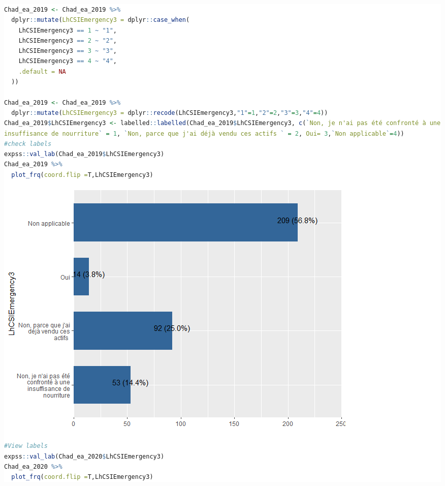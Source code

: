 ```r
Chad_ea_2019 <- Chad_ea_2019 %>% 
  dplyr::mutate(LhCSIEmergency3 = dplyr::case_when(
    LhCSIEmergency3 == 1 ~ "1",
    LhCSIEmergency3 == 2 ~ "2",
    LhCSIEmergency3 == 3 ~ "3",
    LhCSIEmergency3 == 4 ~ "4",
    .default = NA
  ))

Chad_ea_2019 <- Chad_ea_2019 %>% 
  dplyr::mutate(LhCSIEmergency3 = dplyr::recode(LhCSIEmergency3,"1"=1,"2"=2,"3"=3,"4"=4))
Chad_ea_2019$LhCSIEmergency3 <- labelled::labelled(Chad_ea_2019$LhCSIEmergency3, c(`Non, je n'ai pas été confronté à une insuffisance de nourriture` = 1, `Non, parce que j'ai déjà vendu ces actifs ` = 2, Oui= 3,`Non applicable`=4))
#check labels
expss::val_lab(Chad_ea_2019$LhCSIEmergency3)
Chad_ea_2019 %>% 
  plot_frq(coord.flip =T,LhCSIEmergency3)
```

![](05_WFP_Chad_LhCSI_data_files/figure-html/LhCSIEmergency3-4.png)

```r
#View labels
expss::val_lab(Chad_ea_2020$LhCSIEmergency3)
Chad_ea_2020 %>% 
  plot_frq(coord.flip =T,LhCSIEmergency3)
```
